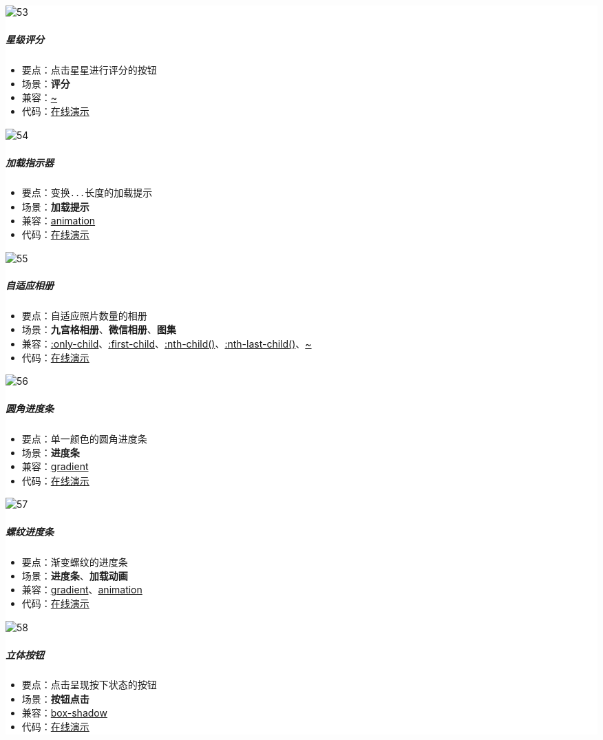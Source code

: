 ![53](http://zhanglong292383147.gitee.io/picture_images/picture/css/78.gif)

##### 星级评分

- 要点：点击星星进行评分的按钮
- 场景：**评分**
- 兼容：[~](https://caniuse.com/#search=~)
- 代码：[在线演示](https://codepen.io/JowayYoung/pen/MWgjGMj)

![54](http://zhanglong292383147.gitee.io/picture_images/picture/css/79.gif)

##### 加载指示器

- 要点：变换`...`长度的加载提示
- 场景：**加载提示**
- 兼容：[animation](https://www.caniuse.com/#search=animation)
- 代码：[在线演示](https://codepen.io/JowayYoung/pen/wvwoRbN)

![55](http://zhanglong292383147.gitee.io/picture_images/picture/css/80.gif)

##### 自适应相册

- 要点：自适应照片数量的相册
- 场景：**九宫格相册**、**微信相册**、**图集**
- 兼容：[:only-child](https://caniuse.com/#search=%3Aonly-child)、[:first-child](https://caniuse.com/#search=%3Afirst-child)、[:nth-child()](https://caniuse.com/#search=%3Anth-child())、[:nth-last-child()](https://caniuse.com/#search=%3Anth-last-child())、[~](https://caniuse.com/#search=~)
- 代码：[在线演示](https://codepen.io/JowayYoung/pen/pozNGyj)

![56](http://zhanglong292383147.gitee.io/picture_images/picture/css/81.gif)

##### 圆角进度条

- 要点：单一颜色的圆角进度条
- 场景：**进度条**
- 兼容：[gradient](https://caniuse.com/#search=gradient)
- 代码：[在线演示](https://codepen.io/JowayYoung/pen/jONBxaK)

![57](http://zhanglong292383147.gitee.io/picture_images/picture/css/82.png)

##### 螺纹进度条

- 要点：渐变螺纹的进度条
- 场景：**进度条**、**加载动画**
- 兼容：[gradient](https://caniuse.com/#search=gradient)、[animation](https://www.caniuse.com/#search=animation)
- 代码：[在线演示](https://codepen.io/JowayYoung/pen/GRKrJJX)

![58](http://zhanglong292383147.gitee.io/picture_images/picture/css/83.gif)

##### 立体按钮

- 要点：点击呈现按下状态的按钮
- 场景：**按钮点击**
- 兼容：[box-shadow](https://caniuse.com/#search=box-shadow)
- 代码：[在线演示](https://codepen.io/JowayYoung/pen/PoYpaLL)
